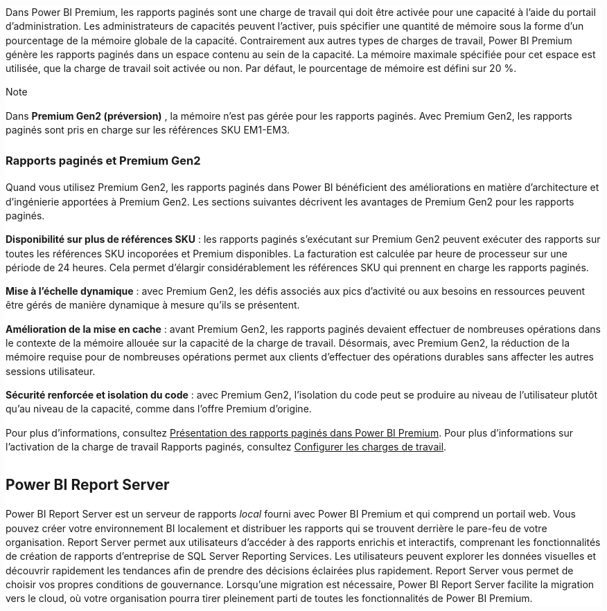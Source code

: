 Dans Power BI Premium, les rapports paginés sont une charge de travail qui doit être activée pour une capacité à l’aide du portail d’administration. Les administrateurs de capacités peuvent l’activer, puis spécifier une quantité de mémoire sous la forme d’un pourcentage de la mémoire globale de la capacité. Contrairement aux autres types de charges de travail, Power BI Premium génère les rapports paginés dans un espace contenu au sein de la capacité. La mémoire maximale spécifiée pour cet espace est utilisée, que la charge de travail soit activée ou non. Par défaut, le pourcentage de mémoire est défini sur 20 %.

> [!NOTE]
> Dans **Premium Gen2 (préversion)** , la mémoire n’est pas gérée pour les rapports paginés. Avec Premium Gen2, les rapports paginés sont pris en charge sur les références SKU EM1-EM3.

### <a name="paginated-reports-and-premium-gen2"></a>Rapports paginés et Premium Gen2

Quand vous utilisez Premium Gen2, les rapports paginés dans Power BI bénéficient des améliorations en matière d’architecture et d’ingénierie apportées à Premium Gen2. Les sections suivantes décrivent les avantages de Premium Gen2 pour les rapports paginés.

**Disponibilité sur plus de références SKU** : les rapports paginés s’exécutant sur Premium Gen2 peuvent exécuter des rapports sur toutes les références SKU incoporées et Premium disponibles. La facturation est calculée par heure de processeur sur une période de 24 heures. Cela permet d’élargir considérablement les références SKU qui prennent en charge les rapports paginés.

**Mise à l’échelle dynamique** : avec Premium Gen2, les défis associés aux pics d’activité ou aux besoins en ressources peuvent être gérés de manière dynamique à mesure qu’ils se présentent. 

**Amélioration de la mise en cache** : avant Premium Gen2, les rapports paginés devaient effectuer de nombreuses opérations dans le contexte de la mémoire allouée sur la capacité de la charge de travail. Désormais, avec Premium Gen2, la réduction de la mémoire requise pour de nombreuses opérations permet aux clients d’effectuer des opérations durables sans affecter les autres sessions utilisateur. 

**Sécurité renforcée et isolation du code** : avec Premium Gen2, l’isolation du code peut se produire au niveau de l’utilisateur plutôt qu’au niveau de la capacité, comme dans l’offre Premium d’origine. 

Pour plus d’informations, consultez [Présentation des rapports paginés dans Power BI Premium](../paginated-reports/paginated-reports-report-builder-power-bi.md). Pour plus d’informations sur l’activation de la charge de travail Rapports paginés, consultez [Configurer les charges de travail](service-admin-premium-workloads.md).

## <a name="power-bi-report-server"></a>Power BI Report Server
 
Power BI Report Server est un serveur de rapports *local* fourni avec Power BI Premium et qui comprend un portail web. Vous pouvez créer votre environnement BI localement et distribuer les rapports qui se trouvent derrière le pare-feu de votre organisation. Report Server permet aux utilisateurs d’accéder à des rapports enrichis et interactifs, comprenant les fonctionnalités de création de rapports d’entreprise de SQL Server Reporting Services. Les utilisateurs peuvent explorer les données visuelles et découvrir rapidement les tendances afin de prendre des décisions éclairées plus rapidement. Report Server vous permet de choisir vos propres conditions de gouvernance. Lorsqu’une migration est nécessaire, Power BI Report Server facilite la migration vers le cloud, où votre organisation pourra tirer pleinement parti de toutes les fonctionnalités de Power BI Premium.
